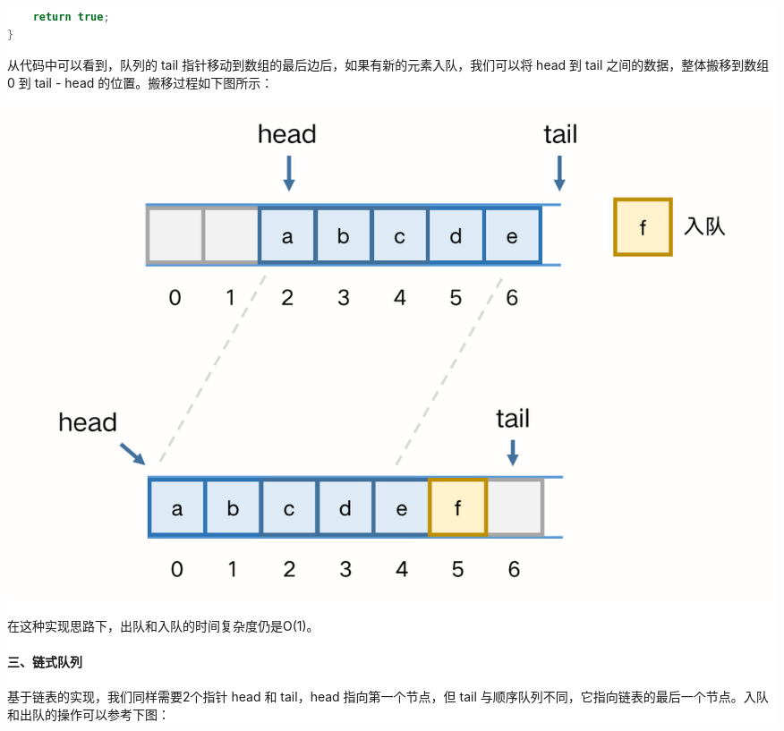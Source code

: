 ``` java
	return true;
}
```

从代码中可以看到，队列的 tail 指针移动到数组的最后边后，如果有新的元素入队，我们可以将 head 到 tail 之间的数据，整体搬移到数组 0 到 tail - head 的位置。搬移过程如下图所示：

![queue-2-2](Images/queue-2-2.png)

在这种实现思路下，出队和入队的时间复杂度仍是O(1)。

#### 三、链式队列

基于链表的实现，我们同样需要2个指针 head 和 tail，head 指向第一个节点，但 tail 与顺序队列不同，它指向链表的最后一个节点。入队和出队的操作可以参考下图：
